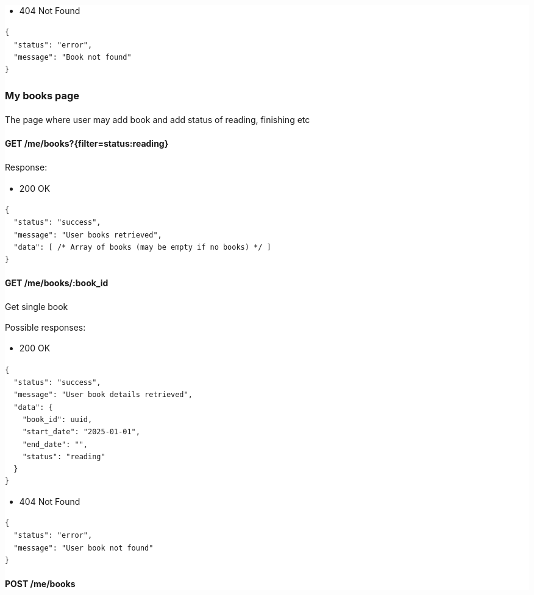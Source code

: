 - 404 Not Found

```
{
  "status": "error",
  "message": "Book not found"
}
```

### My books page 

The page where user may add book and add status of reading, finishing etc

#### GET /me/books?{filter=status:reading} 

Response:

- 200 OK

```
{
  "status": "success",
  "message": "User books retrieved",
  "data": [ /* Array of books (may be empty if no books) */ ]
}
```

#### GET /me/books/:book_id

Get single book

Possible responses:

- 200 OK

```
{
  "status": "success",
  "message": "User book details retrieved",
  "data": {
    "book_id": uuid,
    "start_date": "2025-01-01",
    "end_date": "",
    "status": "reading"
  }
}
```

- 404 Not Found

```
{
  "status": "error",
  "message": "User book not found"
}
```

#### POST /me/books
